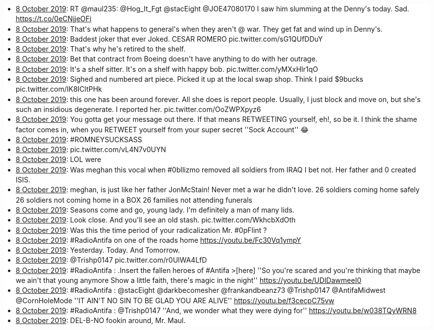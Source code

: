 * [ 8 October 2019](https://web.archive.org/web/20191008203900/https://twitter.com/Hog_It_Fgt/status/1181670350809108480): RT @maul235: @Hog_It_Fgt @stacEight @JOE47080170 I saw him slumming at the Denny's today. Sad. https://t.co/0eCNjjeOFi 
* [ 8 October 2019](https://web.archive.org/web/20191008204026/https://twitter.com/Hog_It_Fgt/status/1181670320283017216): That's what happens to general's when they aren't @ war.  They get fat and wind up in Denny's. 
* [ 8 October 2019](https://web.archive.org/web/20191008205027/https://twitter.com/Hog_It_Fgt/status/1181669735760568320): Baddest joker that ever Joked.  CESAR ROMERO pic.twitter.com/sG1QUfDDuY 
* [ 8 October 2019](https://web.archive.org/web/20191008195141/https://twitter.com/Hog_It_Fgt/status/1181657215771512833): That's why he's retired to the shelf. 
* [ 8 October 2019](https://web.archive.org/web/20191008195025/https://twitter.com/Hog_It_Fgt/status/1181656890914332673): Bet that contract from Boeing doesn't have anything to do with her outrage. 
* [ 8 October 2019](https://web.archive.org/web/20191008194425/https://twitter.com/Hog_It_Fgt/status/1181654626103435264): It's a shelf sitter. It's on a shelf with happy bob. pic.twitter.com/yMXxHIr1qO 
* [ 8 October 2019](https://web.archive.org/web/20191008194425/https://twitter.com/Hog_It_Fgt/status/1181654626103435264): Sighed and numbered art piece. Picked it up at the local swap shop. Think I paid $9bucks pic.twitter.com/IK8ICltPHk 
* [ 8 October 2019](https://web.archive.org/web/20191008194443/https://twitter.com/Hog_It_Fgt/status/1181653650214723584): this one has been around forever. All she does is report people. Usually, I just block and move on, but she's such an insidious degenerate. I reported her. pic.twitter.com/OoZWPXpyz6 
* [ 8 October 2019](https://web.archive.org/web/20191008193237/https://twitter.com/Hog_It_Fgt/status/1181649107523428352): You gotta get your message out there. If that means RETWEETING yourself, eh!, so be it.   I think the shame factor comes in, when you RETWEET yourself from your super secret ''Sock Account''  😂 
* [ 8 October 2019](https://web.archive.org/web/20191008215900/https://twitter.com/Hog_It_Fgt/status/1181642402731311106): #ROMNEYSUCKSASS 
* [ 8 October 2019](https://web.archive.org/web/20191008185438/https://twitter.com/Hog_It_Fgt/status/1181642097113419776): pic.twitter.com/vL4N7v0UYN 
* [ 8 October 2019](https://web.archive.org/web/20191008185446/https://twitter.com/Hog_It_Fgt/status/1181641425466937344): LOL were 
* [ 8 October 2019](https://web.archive.org/web/20191008184411/https://twitter.com/Hog_It_Fgt/status/1181641071547297793): Was meghan this vocal when  #0bllizmo  removed all soldiers from IRAQ  I bet not.  Her father and 0 created ISIS. 
* [ 8 October 2019](https://web.archive.org/web/20191008184926/https://twitter.com/Hog_It_Fgt/status/1181640653601755141): meghan, is just like her father JonMcStain!   Never met a war he didn't love.  26 soldiers coming home safely  26 soldiers not coming home in a BOX  26 families not attending funerals 
* [ 8 October 2019](https://web.archive.org/web/20191008183922/https://twitter.com/Hog_It_Fgt/status/1181638461540970496): Seasons come and go, young lady.  I'm definitely a man of many lids. 
* [ 8 October 2019](https://web.archive.org/web/20191008183922/https://twitter.com/Hog_It_Fgt/status/1181638461540970496): Look close. And you'll see an old stash. pic.twitter.com/WkhcbXdOth 
* [ 8 October 2019](https://web.archive.org/web/20191008183442/https://twitter.com/Hog_It_Fgt/status/1181637271197536262): Was this the time period of your radicalization Mr.  #0pFlint ? 
* [ 8 October 2019](https://web.archive.org/web/20191008205454/https://twitter.com/Hog_It_Fgt/status/1181621204005933056): #RadioAntifa  on one of the roads home https://youtu.be/Fc30Vq1ympY 
* [ 8 October 2019](https://web.archive.org/web/20191008172607/https://twitter.com/Hog_It_Fgt/status/1181617484006383617): Yesterday. Today. And Tomorrow. 
* [ 8 October 2019](https://web.archive.org/web/20191008173406/https://twitter.com/Hog_It_Fgt/status/1181617197526982659): @Trishp0147  pic.twitter.com/r0UlWA4LfD 
* [ 8 October 2019](https://web.archive.org/web/20191008171759/https://twitter.com/Hog_It_Fgt/status/1181609965322199040): #RadioAntifa :  .Insert the fallen heroes of  #Antifa  >[here]  ''So you're scared and you're thinking that maybe we ain't that young anymore Show a little faith, there's magic in the night'' https://youtu.be/UDIDawmeeI0 
* [ 8 October 2019](https://web.archive.org/web/20191008163524/https://twitter.com/Hog_It_Fgt/status/1181607965515800576): #RadioAntifa :  @stacEight   @darkbecomesher    @frankandbeanz73   @Trishp0147   @AntifaMidwest    @CornHoleMode    ''IT AIN'T NO SIN TO BE GLAD YOU ARE ALIVE'' https://youtu.be/f3cecpC75vw 
* [ 8 October 2019](https://web.archive.org/web/20191008161554/https://twitter.com/Hog_It_Fgt/status/1181602165217021952): #RadioAntifa :   @Trishp0147    ''And, we wonder what they were dying for'' https://youtu.be/w038TQyWRN8 
* [ 8 October 2019](https://web.archive.org/web/20191008161554/https://twitter.com/Hog_It_Fgt/status/1181602165217021952): DEL-B-NO fookin around, Mr. Maul. 